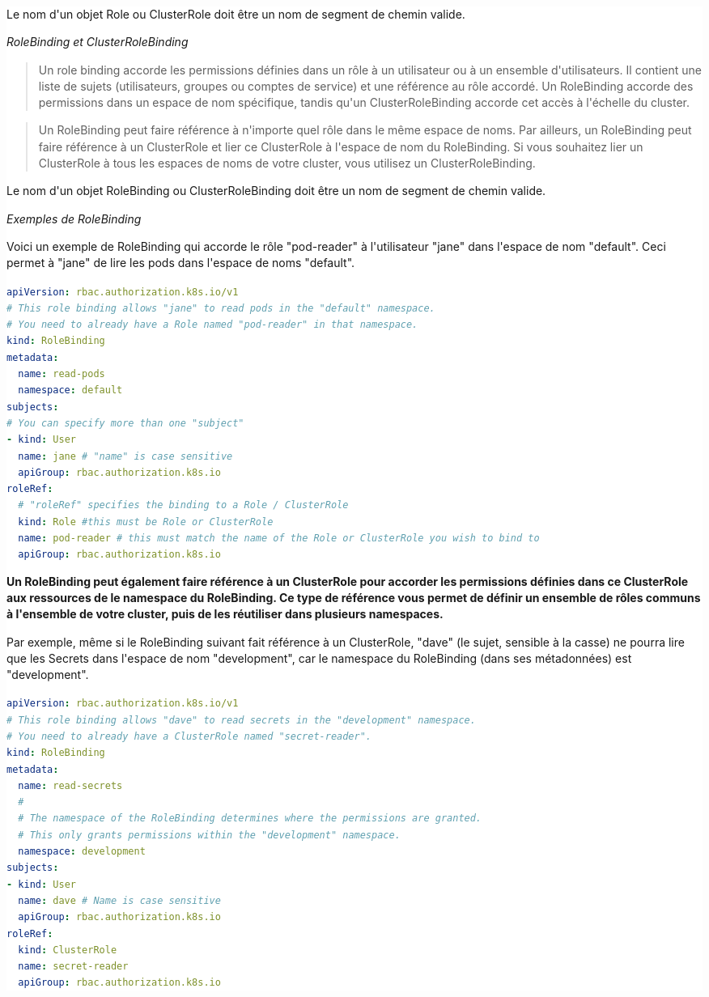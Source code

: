 Le nom d'un objet Role ou ClusterRole doit être un nom de segment de chemin valide.

*RoleBinding et ClusterRoleBinding*

> Un role binding accorde les permissions définies dans un rôle à un utilisateur ou à un ensemble d'utilisateurs. Il contient une liste de sujets (utilisateurs, groupes ou comptes de service) et une référence au rôle accordé. Un RoleBinding accorde des permissions dans un espace de nom spécifique, tandis qu'un ClusterRoleBinding accorde cet accès à l'échelle du cluster.

> Un RoleBinding peut faire référence à n'importe quel rôle dans le même espace de noms. Par ailleurs, un RoleBinding peut faire référence à un ClusterRole et lier ce ClusterRole à l'espace de nom du RoleBinding. Si vous souhaitez lier un ClusterRole à tous les espaces de noms de votre cluster, vous utilisez un ClusterRoleBinding.

Le nom d'un objet RoleBinding ou ClusterRoleBinding doit être un nom de segment de chemin valide.

*Exemples de RoleBinding*

Voici un exemple de RoleBinding qui accorde le rôle "pod-reader" à l'utilisateur "jane" dans l'espace de nom "default". Ceci permet à "jane" de lire les pods dans l'espace de noms "default".

```yaml
apiVersion: rbac.authorization.k8s.io/v1
# This role binding allows "jane" to read pods in the "default" namespace.
# You need to already have a Role named "pod-reader" in that namespace.
kind: RoleBinding
metadata:
  name: read-pods
  namespace: default
subjects:
# You can specify more than one "subject"
- kind: User
  name: jane # "name" is case sensitive
  apiGroup: rbac.authorization.k8s.io
roleRef:
  # "roleRef" specifies the binding to a Role / ClusterRole
  kind: Role #this must be Role or ClusterRole
  name: pod-reader # this must match the name of the Role or ClusterRole you wish to bind to
  apiGroup: rbac.authorization.k8s.io
```

**Un RoleBinding peut également faire référence à un ClusterRole pour accorder les permissions définies dans ce ClusterRole aux ressources de le namespace du RoleBinding. Ce type de référence vous permet de définir un ensemble de rôles communs à l'ensemble de votre cluster, puis de les réutiliser dans plusieurs namespaces.**

Par exemple, même si le RoleBinding suivant fait référence à un ClusterRole, "dave" (le sujet, sensible à la casse) ne pourra lire que les Secrets dans l'espace de nom "development", car le namespace du RoleBinding (dans ses métadonnées) est "development".

```yaml
apiVersion: rbac.authorization.k8s.io/v1
# This role binding allows "dave" to read secrets in the "development" namespace.
# You need to already have a ClusterRole named "secret-reader".
kind: RoleBinding
metadata:
  name: read-secrets
  #
  # The namespace of the RoleBinding determines where the permissions are granted.
  # This only grants permissions within the "development" namespace.
  namespace: development
subjects:
- kind: User
  name: dave # Name is case sensitive
  apiGroup: rbac.authorization.k8s.io
roleRef:
  kind: ClusterRole
  name: secret-reader
  apiGroup: rbac.authorization.k8s.io
```